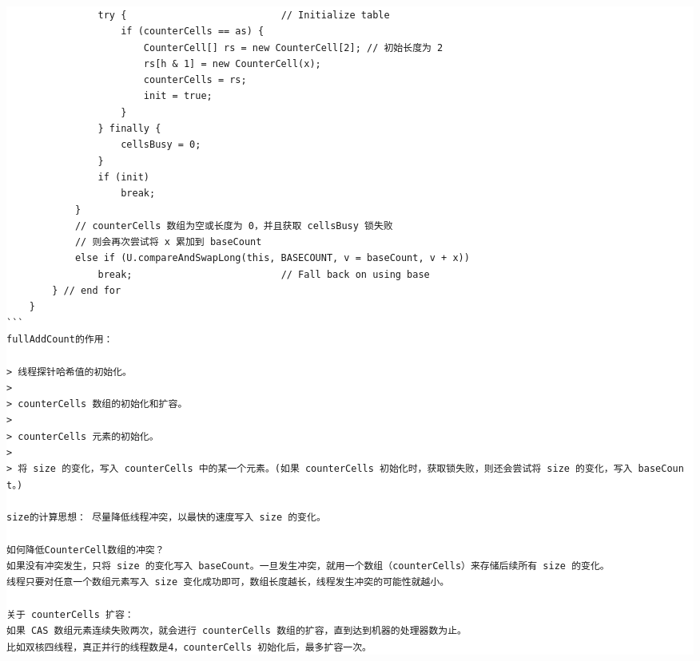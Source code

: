                     try {                           // Initialize table
                        if (counterCells == as) {
                            CounterCell[] rs = new CounterCell[2]; // 初始长度为 2
                            rs[h & 1] = new CounterCell(x);
                            counterCells = rs;
                            init = true;
                        }
                    } finally {
                        cellsBusy = 0;
                    }
                    if (init)
                        break;
                }
                // counterCells 数组为空或长度为 0，并且获取 cellsBusy 锁失败
                // 则会再次尝试将 x 累加到 baseCount
                else if (U.compareAndSwapLong(this, BASECOUNT, v = baseCount, v + x))
                    break;                          // Fall back on using base
            } // end for
        }
    ```
    fullAddCount的作用：
    
    > 线程探针哈希值的初始化。
    >
    > counterCells 数组的初始化和扩容。
    >
    > counterCells 元素的初始化。
    >
    > 将 size 的变化，写入 counterCells 中的某一个元素。(如果 counterCells 初始化时，获取锁失败，则还会尝试将 size 的变化，写入 baseCount。)
    
    size的计算思想： 尽量降低线程冲突，以最快的速度写入 size 的变化。
    
    如何降低CounterCell数组的冲突？
    如果没有冲突发生，只将 size 的变化写入 baseCount。一旦发生冲突，就用一个数组（counterCells）来存储后续所有 size 的变化。
    线程只要对任意一个数组元素写入 size 变化成功即可，数组长度越长，线程发生冲突的可能性就越小。
    
    关于 counterCells 扩容：
    如果 CAS 数组元素连续失败两次，就会进行 counterCells 数组的扩容，直到达到机器的处理器数为止。
    比如双核四线程，真正并行的线程数是4，counterCells 初始化后，最多扩容一次。




